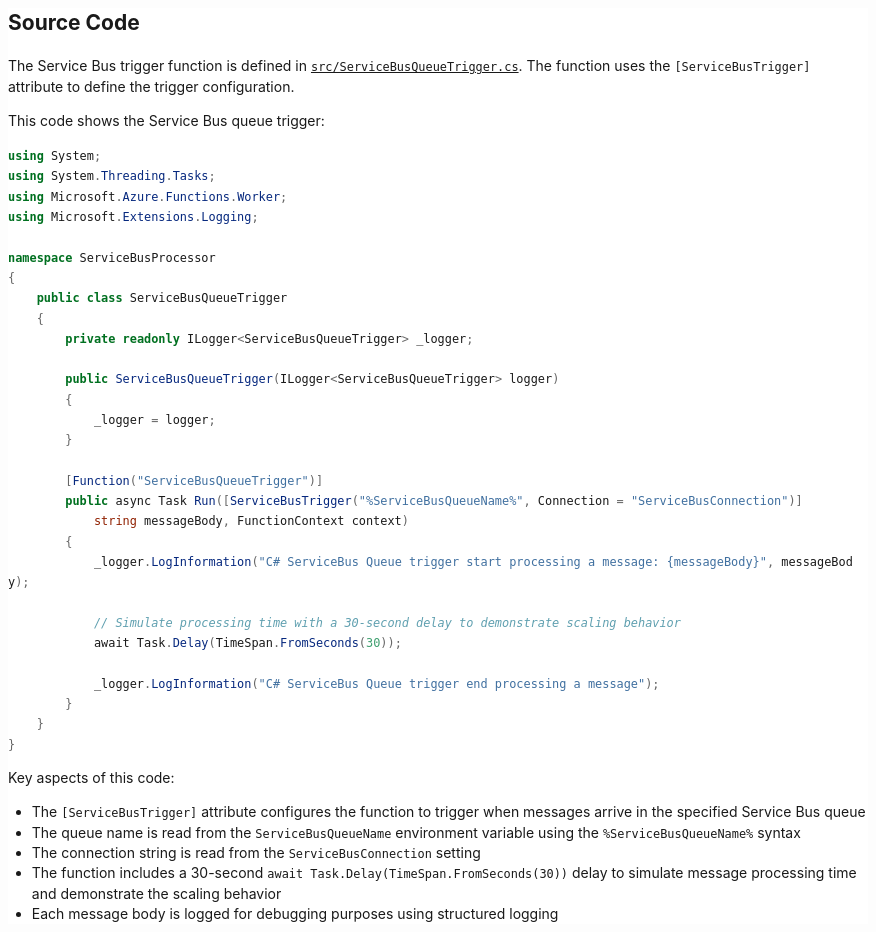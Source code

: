 ## Source Code

The Service Bus trigger function is defined in [`src/ServiceBusQueueTrigger.cs`](./src/ServiceBusQueueTrigger.cs). The function uses the `[ServiceBusTrigger]` attribute to define the trigger configuration.

This code shows the Service Bus queue trigger:

```csharp
using System;
using System.Threading.Tasks;
using Microsoft.Azure.Functions.Worker;
using Microsoft.Extensions.Logging;

namespace ServiceBusProcessor
{
    public class ServiceBusQueueTrigger
    {
        private readonly ILogger<ServiceBusQueueTrigger> _logger;

        public ServiceBusQueueTrigger(ILogger<ServiceBusQueueTrigger> logger)
        {
            _logger = logger;
        }

        [Function("ServiceBusQueueTrigger")]
        public async Task Run([ServiceBusTrigger("%ServiceBusQueueName%", Connection = "ServiceBusConnection")] 
            string messageBody, FunctionContext context)
        {
            _logger.LogInformation("C# ServiceBus Queue trigger start processing a message: {messageBody}", messageBody);
            
            // Simulate processing time with a 30-second delay to demonstrate scaling behavior
            await Task.Delay(TimeSpan.FromSeconds(30));
            
            _logger.LogInformation("C# ServiceBus Queue trigger end processing a message");
        }
    }
}
```

Key aspects of this code:

+ The `[ServiceBusTrigger]` attribute configures the function to trigger when messages arrive in the specified Service Bus queue
+ The queue name is read from the `ServiceBusQueueName` environment variable using the `%ServiceBusQueueName%` syntax
+ The connection string is read from the `ServiceBusConnection` setting
+ The function includes a 30-second `await Task.Delay(TimeSpan.FromSeconds(30))` delay to simulate message processing time and demonstrate the scaling behavior
+ Each message body is logged for debugging purposes using structured logging

